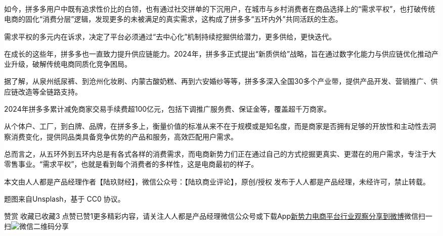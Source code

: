 如今，拼多多用户中既有追求性价比的白领，也有通过社交拼单的下沉用户，在城市与乡村消费者在商品选择上的“需求平权”，也打破传统电商的固化“消费分层”逻辑，发现更多的未被满足的真实需求，这构成了拼多多“五环内外”共同活跃的生态。

需求平权的多元内在诉求，决定了平台必须通过“去中心化”机制持续挖掘供给潜力，更多供给，更快迭代。

在成长的这些年，拼多多也一直致力提升供应链能力。2024年，拼多多正式提出“新质供给”战略，旨在通过数字化能力与供应链优化推动产业升级，破解传统电商同质化竞争困局。

据了解，从泉州纸尿裤、到沧州化妆刷、内蒙古酸奶糕、再到六安婚纱等等，拼多多深入全国30多个产业带，提供产品开发、营销推广、供应链改造等全链路支持。

2024年拼多多累计减免商家交易手续费超100亿元，包括下调推广服务费、保证金等，覆盖超千万商家。

从个体户、工厂，到白牌、品牌，在拼多多上，衡量价值的标准从来不在于规模或是知名度，而是商家是否拥有足够的开放性和主动性去洞察消费变化，提供同品类具备竞争优势的产品和服务，高效匹配用户需求。

总而言之，从五环外到五环内总是有各式各样的消费需求，而电商新势力们正在通过自己的方式挖掘更真实、更潜在的用户需求，专注于大零售事业。“需求平权”，也就是看到每个消费者的多样性，这是电商最初的样子。

本文由人人都是产品经理作者【陆玖财经】，微信公众号：【陆玖商业评论】，原创/授权 发布于人人都是产品经理，未经许可，禁止转载。

题图来自Unsplash，基于 CC0 协议。

赞赏 收藏已收藏3 点赞已赞1更多精彩内容，请关注人人都是产品经理微信公众号或下载App[新势力](https://www.woshipm.com/tag/%e6%96%b0%e5%8a%bf%e5%8a%9b)[电商平台](https://www.woshipm.com/tag/%e7%94%b5%e5%95%86%e5%b9%b3%e5%8f%b0)[行业观察](https://www.woshipm.com/tag/%e8%a1%8c%e4%b8%9a%e8%a7%82%e5%af%9f)[分享到微博](https://service.weibo.com/share/share.php?appkey=2775287854&title=“腾拼抖”们追求的“需求平权”，到底如何重塑了电商格局？&url=https://www.woshipm.com/it/6201006.html&pic=https://image.woshipm.com/2024/05/06/89f4bc30-0b8e-11ef-8ad3-00163e142b65.png)微信扫一扫![微信二维码](https://api.pwmqr.com/qrcode/create/?url=https://www.woshipm.com/it/6201006.html)分享